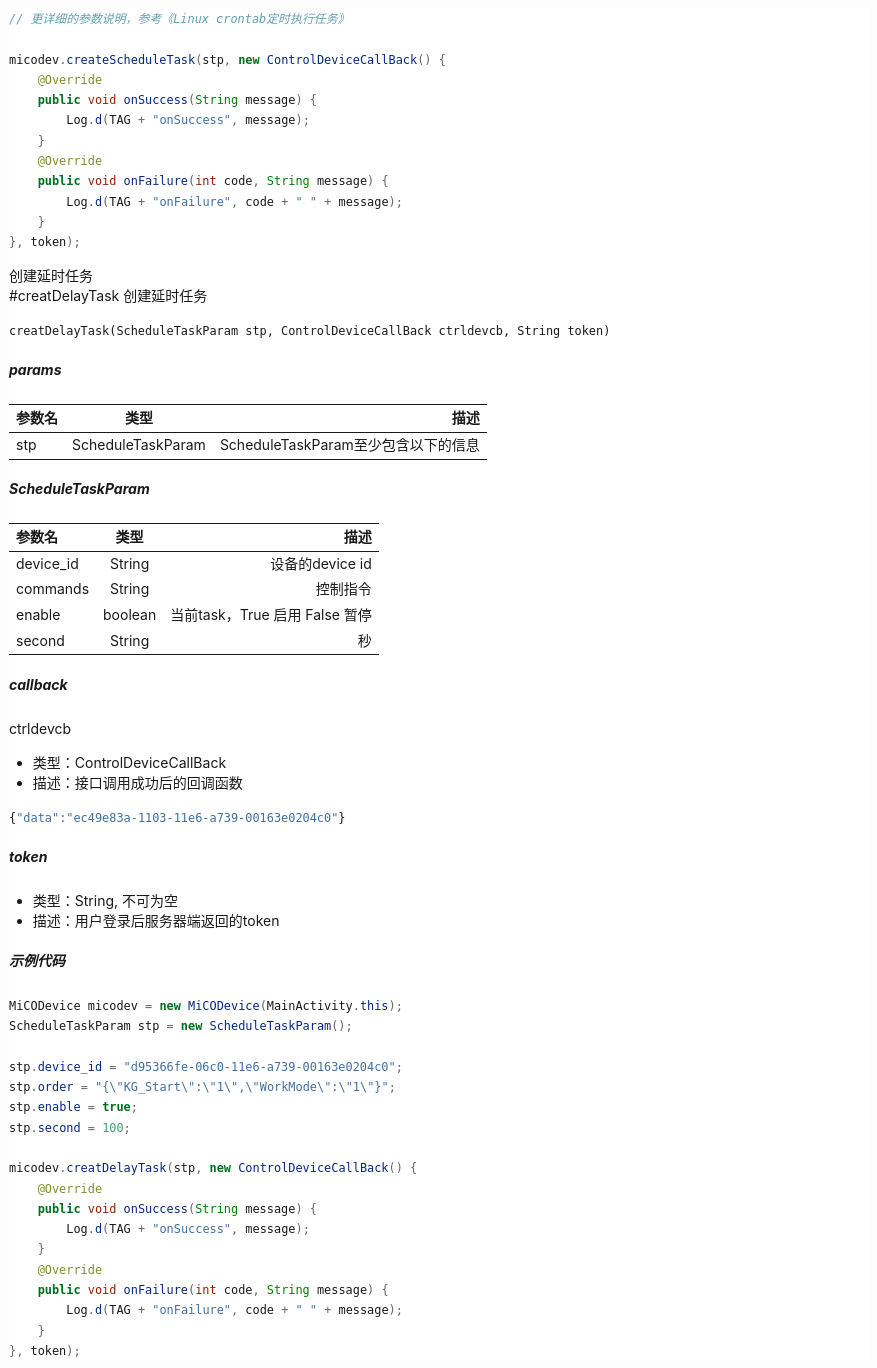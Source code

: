 ```java
// 更详细的参数说明，参考《Linux crontab定时执行任务》

micodev.createScheduleTask(stp, new ControlDeviceCallBack() {
    @Override
    public void onSuccess(String message) {
        Log.d(TAG + "onSuccess", message);
    }
    @Override
    public void onFailure(int code, String message) {
        Log.d(TAG + "onFailure", code + " " + message);
    }
}, token);
```

<div id="creatDelayTask">创建延时任务</div>
#creatDelayTask
    创建延时任务

    creatDelayTask(ScheduleTaskParam stp, ControlDeviceCallBack ctrldevcb, String token)

##### params
参数名 | 类型 | 描述
:-----------  | :-------------:| -----------:
stp     | ScheduleTaskParam       | ScheduleTaskParam至少包含以下的信息

##### ScheduleTaskParam
参数名 | 类型 | 描述
:-----------  | :-------------:| -----------:
device_id     | String       | 设备的device id
commands         | String       | 控制指令
enable         | boolean       | 当前task，True 启用 False 暂停
second         | String       | 秒

##### callback
ctrldevcb
- 类型：ControlDeviceCallBack
- 描述：接口调用成功后的回调函数
```js
{"data":"ec49e83a-1103-11e6-a739-00163e0204c0"}
```

##### token
- 类型：String, 不可为空
- 描述：用户登录后服务器端返回的token

##### 示例代码
```java
MiCODevice micodev = new MiCODevice(MainActivity.this);
ScheduleTaskParam stp = new ScheduleTaskParam();

stp.device_id = "d95366fe-06c0-11e6-a739-00163e0204c0";
stp.order = "{\"KG_Start\":\"1\",\"WorkMode\":\"1\"}";
stp.enable = true;
stp.second = 100;

micodev.creatDelayTask(stp, new ControlDeviceCallBack() {
    @Override
    public void onSuccess(String message) {
        Log.d(TAG + "onSuccess", message);
    }
    @Override
    public void onFailure(int code, String message) {
        Log.d(TAG + "onFailure", code + " " + message);
    }
}, token);
```
